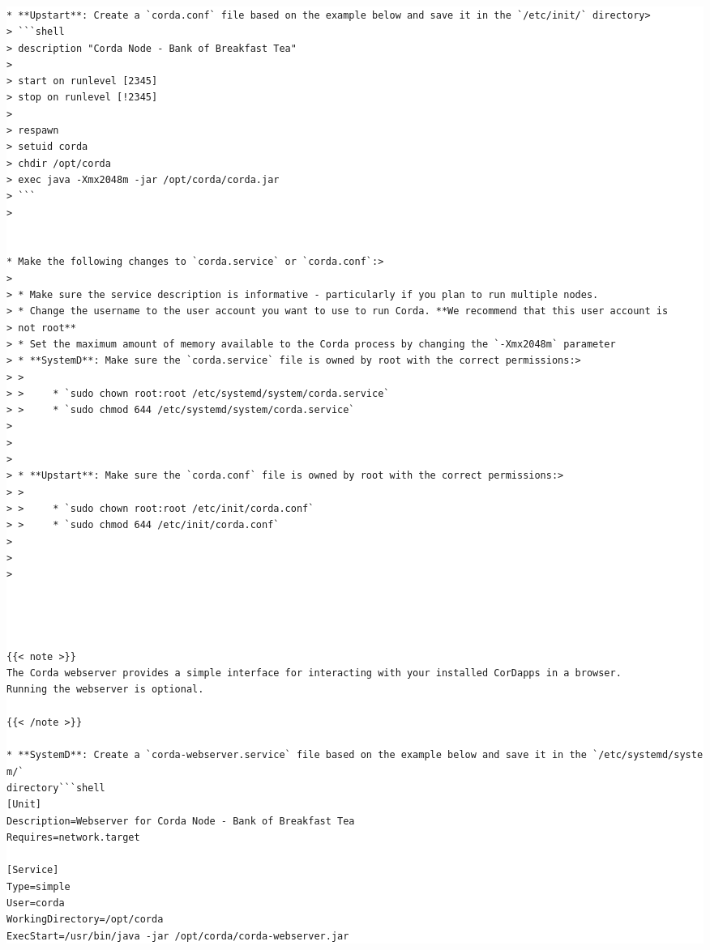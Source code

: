 ```
* **Upstart**: Create a `corda.conf` file based on the example below and save it in the `/etc/init/` directory> 
> ```shell
> description "Corda Node - Bank of Breakfast Tea"
> 
> start on runlevel [2345]
> stop on runlevel [!2345]
> 
> respawn
> setuid corda
> chdir /opt/corda
> exec java -Xmx2048m -jar /opt/corda/corda.jar
> ```
> 


* Make the following changes to `corda.service` or `corda.conf`:> 
> 
> * Make sure the service description is informative - particularly if you plan to run multiple nodes.
> * Change the username to the user account you want to use to run Corda. **We recommend that this user account is
> not root**
> * Set the maximum amount of memory available to the Corda process by changing the `-Xmx2048m` parameter
> * **SystemD**: Make sure the `corda.service` file is owned by root with the correct permissions:> 
> > 
> >     * `sudo chown root:root /etc/systemd/system/corda.service`
> >     * `sudo chmod 644 /etc/systemd/system/corda.service`
> 
> 
> 
> * **Upstart**: Make sure the `corda.conf` file is owned by root with the correct permissions:> 
> > 
> >     * `sudo chown root:root /etc/init/corda.conf`
> >     * `sudo chmod 644 /etc/init/corda.conf`
> 
> 
> 




{{< note >}}
The Corda webserver provides a simple interface for interacting with your installed CorDapps in a browser.
Running the webserver is optional.

{{< /note >}}

* **SystemD**: Create a `corda-webserver.service` file based on the example below and save it in the `/etc/systemd/system/`
directory```shell
[Unit]
Description=Webserver for Corda Node - Bank of Breakfast Tea
Requires=network.target

[Service]
Type=simple
User=corda
WorkingDirectory=/opt/corda
ExecStart=/usr/bin/java -jar /opt/corda/corda-webserver.jar
```